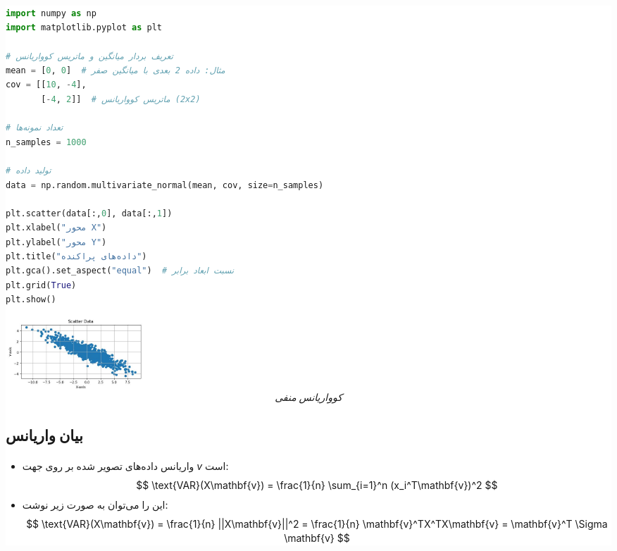 ```python
import numpy as np
import matplotlib.pyplot as plt

# تعریف بردار میانگین و ماتریس کوواریانس
mean = [0, 0]  # مثال: داده 2 بعدی با میانگین صفر
cov = [[10, -4], 
       [-4, 2]]  # ماتریس کوواریانس (2x2)

# تعداد نمونه‌ها
n_samples = 1000

# تولید داده
data = np.random.multivariate_normal(mean, cov, size=n_samples)

plt.scatter(data[:,0], data[:,1])
plt.xlabel("محور X")
plt.ylabel("محور Y")
plt.title("داده‌های پراکنده")
plt.gca().set_aspect("equal")  # نسبت ابعاد برابر
plt.grid(True)
plt.show()
```

<figure style="flex:0 0 200px; margin:0; text-align:center;">
    <img src="/assets/Toolkitimages/pca/NegativeCov.JPG" alt="denoising_in_crowd1" width="200" style="max-width:50%; height:auto; display:block;" />
    <figcaption><em> کوواریانس منفی </em></figcaption>
</figure>

## بیان واریانس

- واریانس داده‌های تصویر شده بر روی جهت $v$ است:
$$
\text{VAR}(X\mathbf{v}) = \frac{1}{n} \sum_{i=1}^n (x_i^T\mathbf{v})^2
$$
- این را می‌توان به صورت زیر نوشت:
$$
\text{VAR}(X\mathbf{v}) = \frac{1}{n} ||X\mathbf{v}||^2 = \frac{1}{n} \mathbf{v}^TX^TX\mathbf{v} = \mathbf{v}^T \Sigma \mathbf{v}
$$
